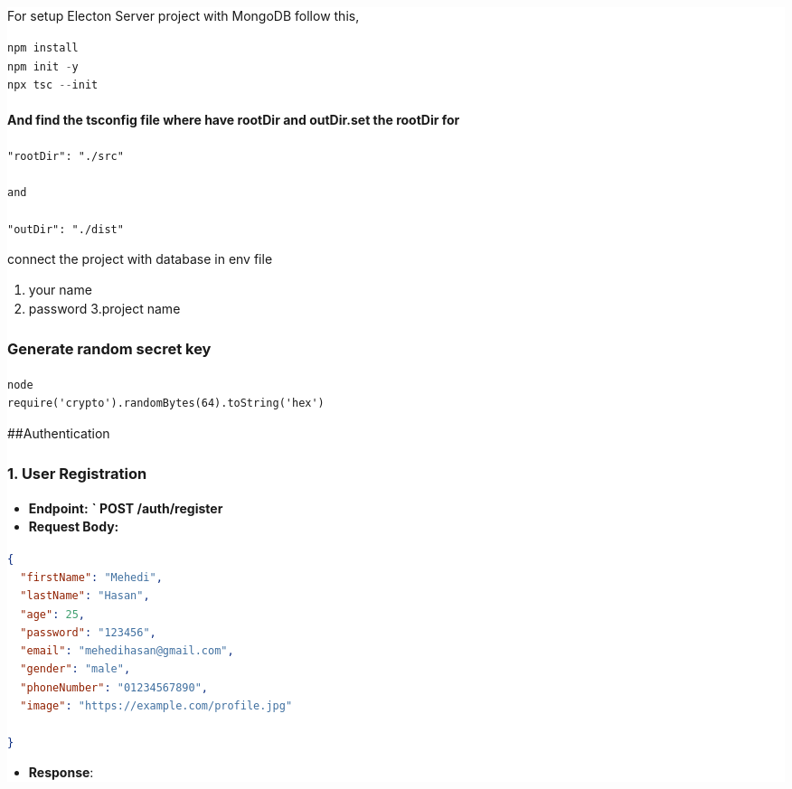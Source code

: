 For setup Electon Server project with MongoDB follow this,

```javascript
npm install
npm init -y
npx tsc --init

```


#### And find the tsconfig file where have rootDir and outDir.set the rootDir for

```
"rootDir": "./src"

and

"outDir": "./dist"

```

connect the project with database in env file

1. your name
2. password
   3.project name

### Generate random secret key

```
node
require('crypto').randomBytes(64).toString('hex')
```
##Authentication 
### **1. User Registration**

- **Endpoint:** **` POST /auth/register**
- **Request Body:**

```json
{
  "firstName": "Mehedi",
  "lastName": "Hasan",
  "age": 25,
  "password": "123456",
  "email": "mehedihasan@gmail.com",
  "gender": "male",
  "phoneNumber": "01234567890",
  "image": "https://example.com/profile.jpg"

}

```

- **Response**:

